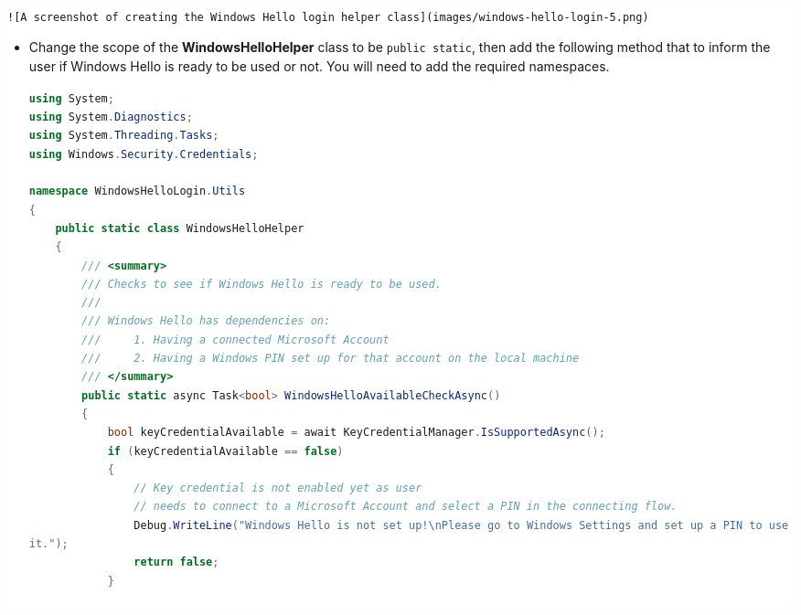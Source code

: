     ![A screenshot of creating the Windows Hello login helper class](images/windows-hello-login-5.png)

- Change the scope of the **WindowsHelloHelper** class to be `public static`, then add the following method that to inform the user if Windows Hello is ready to be used or not. You will need to add the required namespaces.

    ```cs
    using System;
    using System.Diagnostics;
    using System.Threading.Tasks;
    using Windows.Security.Credentials;
     
    namespace WindowsHelloLogin.Utils
    {
        public static class WindowsHelloHelper
        {
            /// <summary>
            /// Checks to see if Windows Hello is ready to be used.
            /// 
            /// Windows Hello has dependencies on:
            ///     1. Having a connected Microsoft Account
            ///     2. Having a Windows PIN set up for that account on the local machine
            /// </summary>
            public static async Task<bool> WindowsHelloAvailableCheckAsync()
            {
                bool keyCredentialAvailable = await KeyCredentialManager.IsSupportedAsync();
                if (keyCredentialAvailable == false)
                {
                    // Key credential is not enabled yet as user 
                    // needs to connect to a Microsoft Account and select a PIN in the connecting flow.
                    Debug.WriteLine("Windows Hello is not set up!\nPlease go to Windows Settings and set up a PIN to use it.");
                    return false;
                }
     